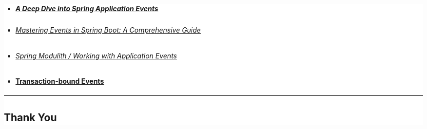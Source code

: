 - ##### [ A Deep Dive into Spring Application Events](https://www.youtube.com/watch?v=4oBqCtdRIYo)
- ###### [Mastering Events in Spring Boot: A Comprehensive Guide](https://medium.com/hprog99/mastering-events-in-spring-boot-a-comprehensive-guide-86348f968fc6) 
- ###### [Spring Modulith / Working with Application Events](https://docs.spring.io/spring-modulith/reference/events.html)

- #### [Transaction-bound Events](https://docs.spring.io/spring-framework/reference/data-access/transaction/event.html)


---

## Thank You
